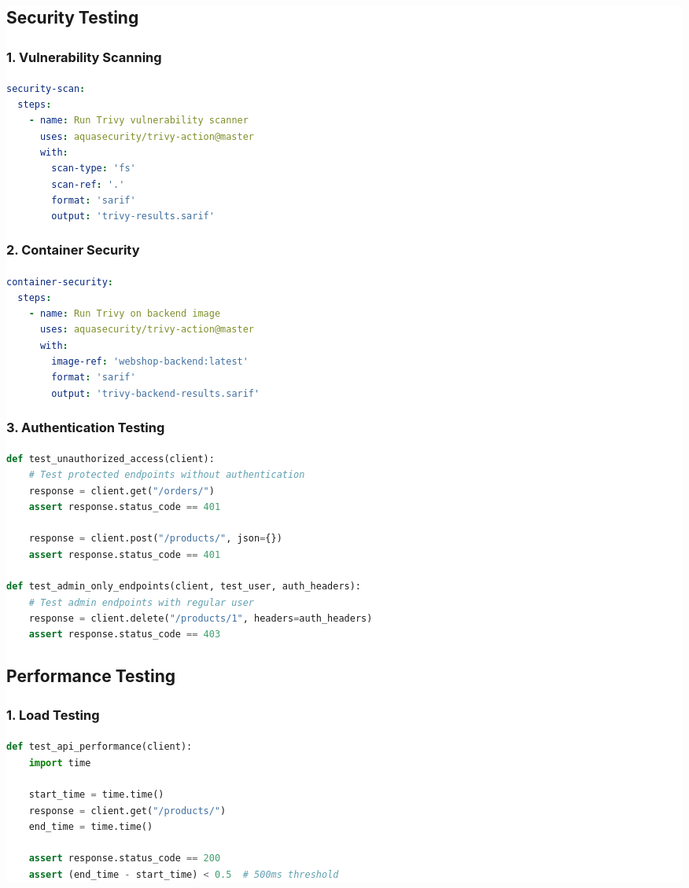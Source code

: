## Security Testing

### 1. Vulnerability Scanning
```yaml
security-scan:
  steps:
    - name: Run Trivy vulnerability scanner
      uses: aquasecurity/trivy-action@master
      with:
        scan-type: 'fs'
        scan-ref: '.'
        format: 'sarif'
        output: 'trivy-results.sarif'
```

### 2. Container Security
```yaml
container-security:
  steps:
    - name: Run Trivy on backend image
      uses: aquasecurity/trivy-action@master
      with:
        image-ref: 'webshop-backend:latest'
        format: 'sarif'
        output: 'trivy-backend-results.sarif'
```

### 3. Authentication Testing
```python
def test_unauthorized_access(client):
    # Test protected endpoints without authentication
    response = client.get("/orders/")
    assert response.status_code == 401
    
    response = client.post("/products/", json={})
    assert response.status_code == 401

def test_admin_only_endpoints(client, test_user, auth_headers):
    # Test admin endpoints with regular user
    response = client.delete("/products/1", headers=auth_headers)
    assert response.status_code == 403
```

## Performance Testing

### 1. Load Testing
```python
def test_api_performance(client):
    import time
    
    start_time = time.time()
    response = client.get("/products/")
    end_time = time.time()
    
    assert response.status_code == 200
    assert (end_time - start_time) < 0.5  # 500ms threshold
```
